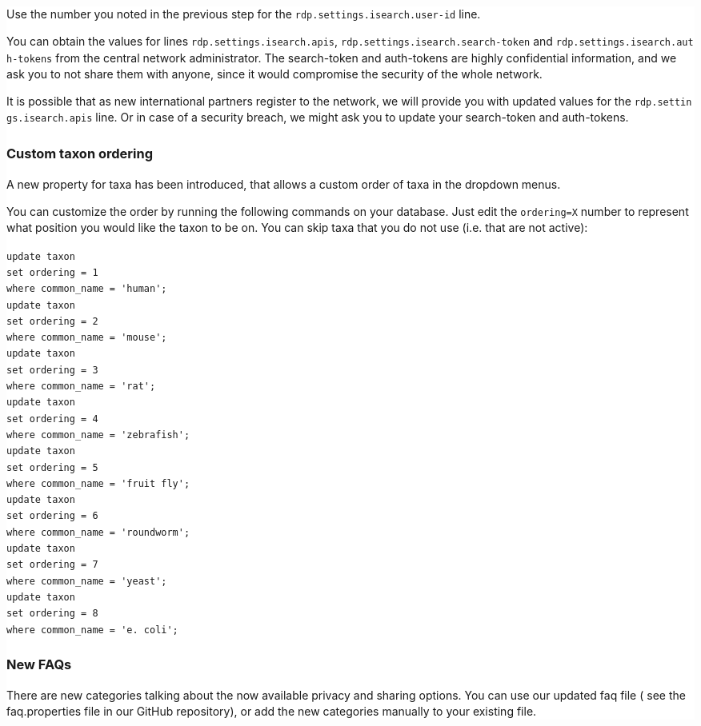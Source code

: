 Use the number you noted in the previous step for the `rdp.settings.isearch.user-id` line.

You can obtain the values for lines `rdp.settings.isearch.apis`, `rdp.settings.isearch.search-token`
and `rdp.settings.isearch.auth-tokens` from the central network administrator. The search-token and auth-tokens are
highly confidential information, and we ask you to not share them with anyone, since it would compromise the security of
the whole network.

It is possible that as new international partners register to the network, we will provide you with updated values for
the `rdp.settings.isearch.apis` line. Or in case of a security breach, we might ask you to update your search-token and
auth-tokens.

### Custom taxon ordering

A new property for taxa has been introduced, that allows a custom order of taxa in the dropdown menus.

You can customize the order by running the following commands on your database. Just edit the `ordering=X` number to
represent what position you would like the taxon to be on. You can skip taxa that you do not use (i.e. that are not
active):

```mysql
update taxon
set ordering = 1
where common_name = 'human';
update taxon
set ordering = 2
where common_name = 'mouse';
update taxon
set ordering = 3
where common_name = 'rat';
update taxon
set ordering = 4
where common_name = 'zebrafish';
update taxon
set ordering = 5
where common_name = 'fruit fly';
update taxon
set ordering = 6
where common_name = 'roundworm';
update taxon
set ordering = 7
where common_name = 'yeast';
update taxon
set ordering = 8
where common_name = 'e. coli';
```

### New FAQs

There are new categories talking about the now available privacy and sharing options. You can use our updated faq file (
see the faq.properties file in our GitHub repository), or add the new categories manually to your existing file.
